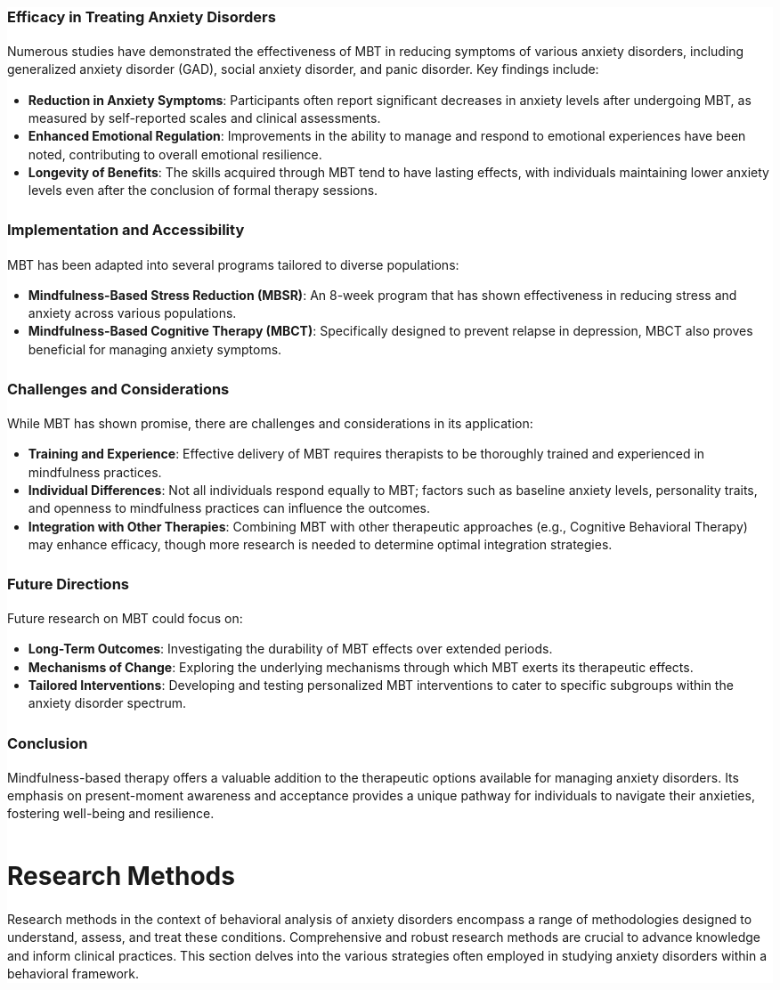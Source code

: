 ### Efficacy in Treating Anxiety Disorders

Numerous studies have demonstrated the effectiveness of MBT in reducing symptoms of various anxiety disorders, including generalized anxiety disorder (GAD), social anxiety disorder, and panic disorder. Key findings include:
- **Reduction in Anxiety Symptoms**: Participants often report significant decreases in anxiety levels after undergoing MBT, as measured by self-reported scales and clinical assessments.
- **Enhanced Emotional Regulation**: Improvements in the ability to manage and respond to emotional experiences have been noted, contributing to overall emotional resilience.
- **Longevity of Benefits**: The skills acquired through MBT tend to have lasting effects, with individuals maintaining lower anxiety levels even after the conclusion of formal therapy sessions.

### Implementation and Accessibility

MBT has been adapted into several programs tailored to diverse populations:
- **Mindfulness-Based Stress Reduction (MBSR)**: An 8-week program that has shown effectiveness in reducing stress and anxiety across various populations.
- **Mindfulness-Based Cognitive Therapy (MBCT)**: Specifically designed to prevent relapse in depression, MBCT also proves beneficial for managing anxiety symptoms.

### Challenges and Considerations

While MBT has shown promise, there are challenges and considerations in its application:
- **Training and Experience**: Effective delivery of MBT requires therapists to be thoroughly trained and experienced in mindfulness practices.
- **Individual Differences**: Not all individuals respond equally to MBT; factors such as baseline anxiety levels, personality traits, and openness to mindfulness practices can influence the outcomes.
- **Integration with Other Therapies**: Combining MBT with other therapeutic approaches (e.g., Cognitive Behavioral Therapy) may enhance efficacy, though more research is needed to determine optimal integration strategies.

### Future Directions

Future research on MBT could focus on:
- **Long-Term Outcomes**: Investigating the durability of MBT effects over extended periods.
- **Mechanisms of Change**: Exploring the underlying mechanisms through which MBT exerts its therapeutic effects.
- **Tailored Interventions**: Developing and testing personalized MBT interventions to cater to specific subgroups within the anxiety disorder spectrum.

### Conclusion

Mindfulness-based therapy offers a valuable addition to the therapeutic options available for managing anxiety disorders. Its emphasis on present-moment awareness and acceptance provides a unique pathway for individuals to navigate their anxieties, fostering well-being and resilience.
# Research Methods
Research methods in the context of behavioral analysis of anxiety disorders encompass a range of methodologies designed to understand, assess, and treat these conditions. Comprehensive and robust research methods are crucial to advance knowledge and inform clinical practices. This section delves into the various strategies often employed in studying anxiety disorders within a behavioral framework.
